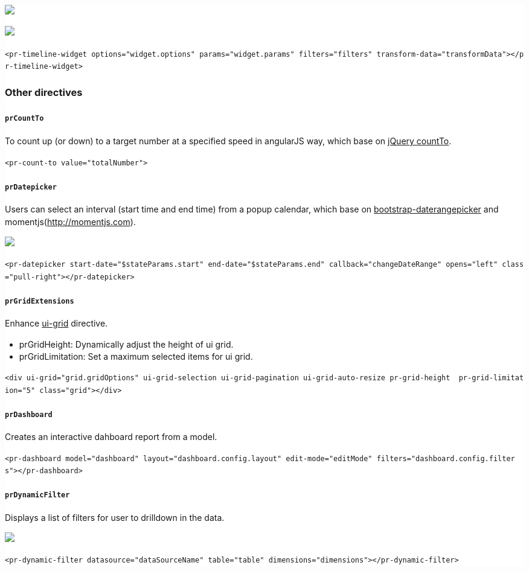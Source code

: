 ![](blob/master/app/wikiPic/timeline.JPG?raw=true)

![](blob/master/app/wikiPic/area.JPG?raw=true)
```
<pr-timeline-widget options="widget.options" params="widget.params" filters="filters" transform-data="transformData"></pr-timeline-widget>
```

### Other directives

#### `prCountTo`
To count up (or down) to a target number at a specified speed in angularJS way, which base on [jQuery countTo](https://github.com/mhuggins/jquery-countTo).
```
<pr-count-to value="totalNumber">
```

#### `prDatepicker`
Users can select an interval (start time and end time) from a popup calendar, which base on [bootstrap-daterangepicker](https://github.com/dangrossman/bootstrap-daterangepicker) and momentjs(http://momentjs.com).

![](blob/master/app/wikiPic/daterangepicker.png?raw=true)
```
<pr-datepicker start-date="$stateParams.start" end-date="$stateParams.end" callback="changeDateRange" opens="left" class="pull-right"></pr-datepicker>
```

#### `prGridExtensions`
Enhance [ui-grid](http://ui-grid.info) directive.
* prGridHeight: Dynamically adjust the height of ui grid.
* prGridLimitation: Set a maximum selected items for ui grid.
```
<div ui-grid="grid.gridOptions" ui-grid-selection ui-grid-pagination ui-grid-auto-resize pr-grid-height  pr-grid-limitation="5" class="grid"></div>
```

#### `prDashboard`
Creates an interactive dahboard report from a model.
```
<pr-dashboard model="dashboard" layout="dashboard.config.layout" edit-mode="editMode" filters="dashboard.config.filters"></pr-dashboard>
```

#### `prDynamicFilter`
Displays a list of filters for user to drilldown in the data.

![](blob/master/app/wikiPic/dynamicFilter.png?raw=true)
```
<pr-dynamic-filter datasource="dataSourceName" table="table" dimensions="dimensions"></pr-dynamic-filter>
```
